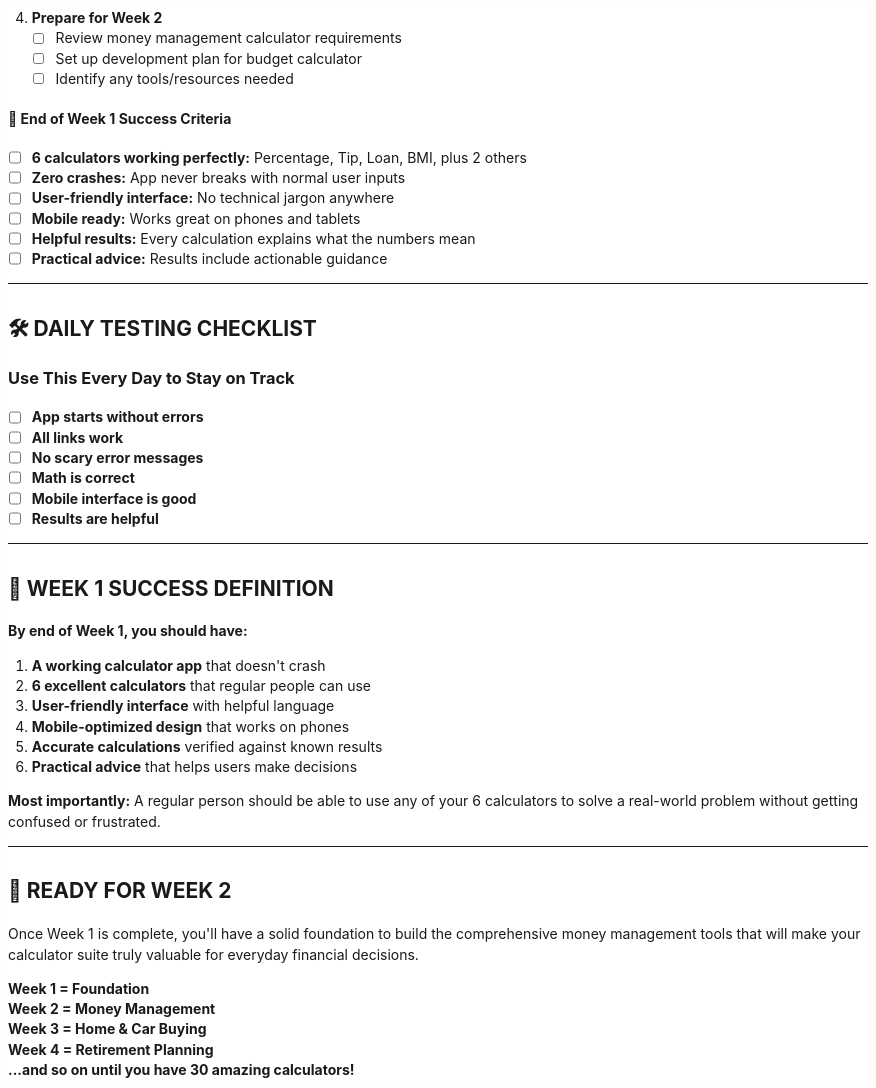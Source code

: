 4. **Prepare for Week 2**
   - [ ] Review money management calculator requirements
   - [ ] Set up development plan for budget calculator
   - [ ] Identify any tools/resources needed

#### 🧪 **End of Week 1 Success Criteria**
- [ ] **6 calculators working perfectly:** Percentage, Tip, Loan, BMI, plus 2 others
- [ ] **Zero crashes:** App never breaks with normal user inputs
- [ ] **User-friendly interface:** No technical jargon anywhere
- [ ] **Mobile ready:** Works great on phones and tablets
- [ ] **Helpful results:** Every calculation explains what the numbers mean
- [ ] **Practical advice:** Results include actionable guidance

---

## 🛠 **DAILY TESTING CHECKLIST**

### **Use This Every Day to Stay on Track**
- [ ] **App starts without errors**
- [ ] **All links work**
- [ ] **No scary error messages**
- [ ] **Math is correct**
- [ ] **Mobile interface is good**
- [ ] **Results are helpful**

---

## 🎯 **WEEK 1 SUCCESS DEFINITION**

**By end of Week 1, you should have:**
1. **A working calculator app** that doesn't crash
2. **6 excellent calculators** that regular people can use
3. **User-friendly interface** with helpful language
4. **Mobile-optimized design** that works on phones
5. **Accurate calculations** verified against known results
6. **Practical advice** that helps users make decisions

**Most importantly:** A regular person should be able to use any of your 6 calculators to solve a real-world problem without getting confused or frustrated.

---

## 🚀 **READY FOR WEEK 2**

Once Week 1 is complete, you'll have a solid foundation to build the comprehensive money management tools that will make your calculator suite truly valuable for everyday financial decisions.

**Week 1 = Foundation**  
**Week 2 = Money Management**  
**Week 3 = Home & Car Buying**  
**Week 4 = Retirement Planning**  
**...and so on until you have 30 amazing calculators!**